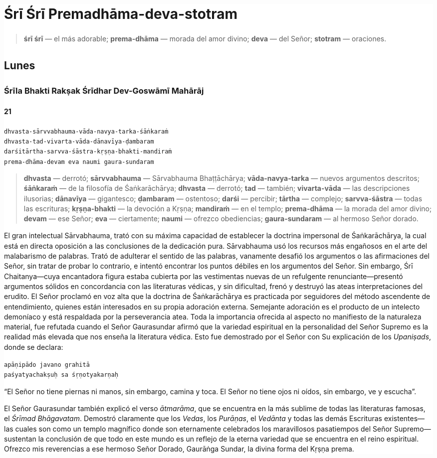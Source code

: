 # Śrī Śrī Premadhāma-deva-stotram

> **śrī śrī** — el más adorable; **prema-dhāma** — morada del amor divino; **deva** — del Señor; **stotram** — oraciones.

## Lunes

### Śrīla Bhakti Rakṣak Śrīdhar Dev-Goswāmī Mahārāj

#### 21

    dhvasta-sārvvabhauma-vāda-navya-tarka-śāṅkaraṁ
    dhvasta-tad-vivarta-vāda-dānavīya-ḍambaram
    darśitārtha-sarvva-śāstra-kṛṣṇa-bhakti-mandiraṁ
    prema-dhāma-devam eva naumi gaura-sundaram

> **dhvasta** — derrotó; **sārvvabhauma** — Sārvabhauma Bhaṭṭāchārya; **vāda-navya-tarka** — nuevos argumentos descritos; **śāṅkaraṁ** — de la filosofía de Śaṅkarāchārya; **dhvasta** — derrotó; **tad** — también; **vivarta-vāda** — las descripciones ilusorias; **dānavīya** — gigantesco; **ḍambaram** — ostentoso; **darśi** — percibir; **tārtha** — complejo; **sarvva-śāstra** — todas las escrituras; **kṛṣṇa-bhakti** — la devoción a Kṛṣṇa; **mandiraṁ** — en el templo; **prema-dhāma** — la morada del amor divino; **devam** — ese Señor; **eva** — ciertamente; **naumi** — ofrezco obediencias; **gaura-sundaram** — al hermoso Señor dorado.

El gran intelectual Sārvabhauma, trató con su máxima capacidad de establecer la doctrina impersonal de Śaṅkarāchārya, la cual está en directa oposición a las conclusiones de la dedicación pura. Sārvabhauma usó los recursos más engañosos en el arte del malabarismo de palabras. Trató de adulterar el sentido de las palabras, vanamente desafió los argumentos o las afirmaciones del Señor, sin tratar de probar lo contrario, e intentó encontrar los puntos débiles en los argumentos del Señor. Sin embargo, Śrī Chaitanya—cuya encantadora figura estaba cubierta por las vestimentas nuevas de un refulgente renunciante—presentó argumentos sólidos en concordancia con las literaturas védicas, y sin dificultad, frenó y destruyó las ateas interpretaciones del erudito. El Señor proclamó en voz alta que la doctrina de Śaṅkarāchārya es practicada por seguidores del método ascendente de entendimiento, quienes están interesados en su propia adoración externa. Semejante adoración es el producto de un intelecto demoníaco y está respaldada por la perseverancia atea. Toda la importancia ofrecida al aspecto no manifiesto de la naturaleza material, fue refutada cuando el Señor Gaurasundar afirmó que la variedad espiritual en la personalidad del Señor Supremo es la realidad más elevada que nos enseña la literatura védica. Esto fue demostrado por el Señor con Su explicación de los *Upaniṣads*, donde se declara:

    apāṇipādo javano grahitā
    paśyatyachakṣuḥ sa śṛṇotyakarṇaḥ

“El Señor no tiene piernas ni manos, sin embargo, camina y toca. El Señor no tiene ojos ni oídos, sin embargo, ve y escucha”.

El Señor Gaurasundar también explicó el verso *ātmarāma*, que se encuentra en la más sublime de todas las literaturas famosas, el *Śrīmad Bhāgavatam*. Demostró claramente que los *Vedas*, los *Purāṇas*, el *Vedānta* y todas las demás Escrituras existentes—las cuales son como un templo magnífico donde son eternamente celebrados los maravillosos pasatiempos del Señor Supremo—sustentan la conclusión de que todo en este mundo es un reflejo de la eterna variedad que se encuentra en el reino espiritual. Ofrezco mis reverencias a ese hermoso Señor Dorado, Gaurāṅga Sundar, la divina forma del Kṛṣṇa prema.
